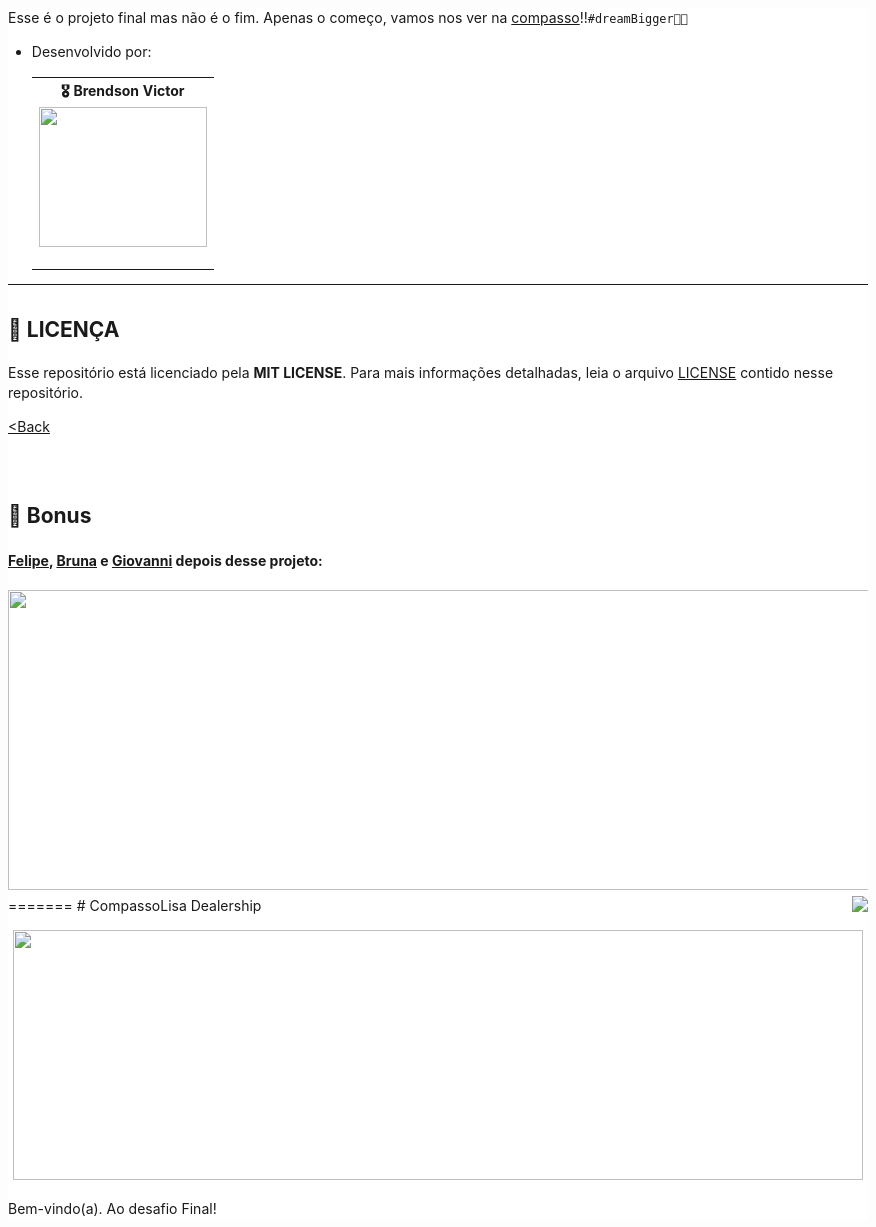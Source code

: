 Esse é o projeto final mas não é o fim. Apenas o começo, vamos nos ver na [compasso](https://compass.uol/)!!`#dreamBigger🚀💛`<br>


<div align=left>

- <table>
 <p>  Desenvolvido por:</p>
  <tr align=center>
    <th><strong> 🎖 Brendson Victor  </strong></th>
  </tr>
   <td>
      <a href="https://github.com/br3nds0n">
        <img width="168" height="140" src="https://media-exp1.licdn.com/dms/image/C4D03AQEEcv8U2Gtelg/profile-displayphoto-shrink_200_200/0/1639870971995?e=1648684800&v=beta&t=C5q0hXTUQDtBbMAJd1zIle008VvKvnzulFoS6BSschs" > <p align="left">
</p></a>
    </td>
  </tr>
</table>
</div>

<div align=left>

---
 
## 📝 LICENÇA

Esse repositório está licenciado pela **MIT LICENSE**. Para mais informações detalhadas, leia o arquivo [LICENSE](./LICENSE) contido nesse repositório.

 [<Back](#compassolisa-dealership-)
 
 <br>

## 🎁 Bonus

 #### [Felipe](https://www.linkedin.com/in/felps03/), [Bruna](https://www.linkedin.com/in/brunasantos14/) e [Giovanni](https://www.linkedin.com/in/giovanni-hoffmann-rodrigues-9253266a/) depois desse projeto: 
 
  <img width="900" height="300" src="https://pm1.narvii.com/6359/1ec89eddc009439df6ac56cd7890f1e08e680fb6_hq.jpg">
=======
# CompassoLisa Dealership <img align="right" src="https://img.shields.io/static/v1?label=project&message=Compass&color=F0FD71&style=for-the-badge&logo=ghost"/>
<p align="center">
<img height="250" width="850" src="https://user-images.githubusercontent.com/82064724/150918098-41ff1343-8996-429c-92e3-9f13eedbc632.gif">
</p>


Bem-vindo(a). Ao desafio Final!
